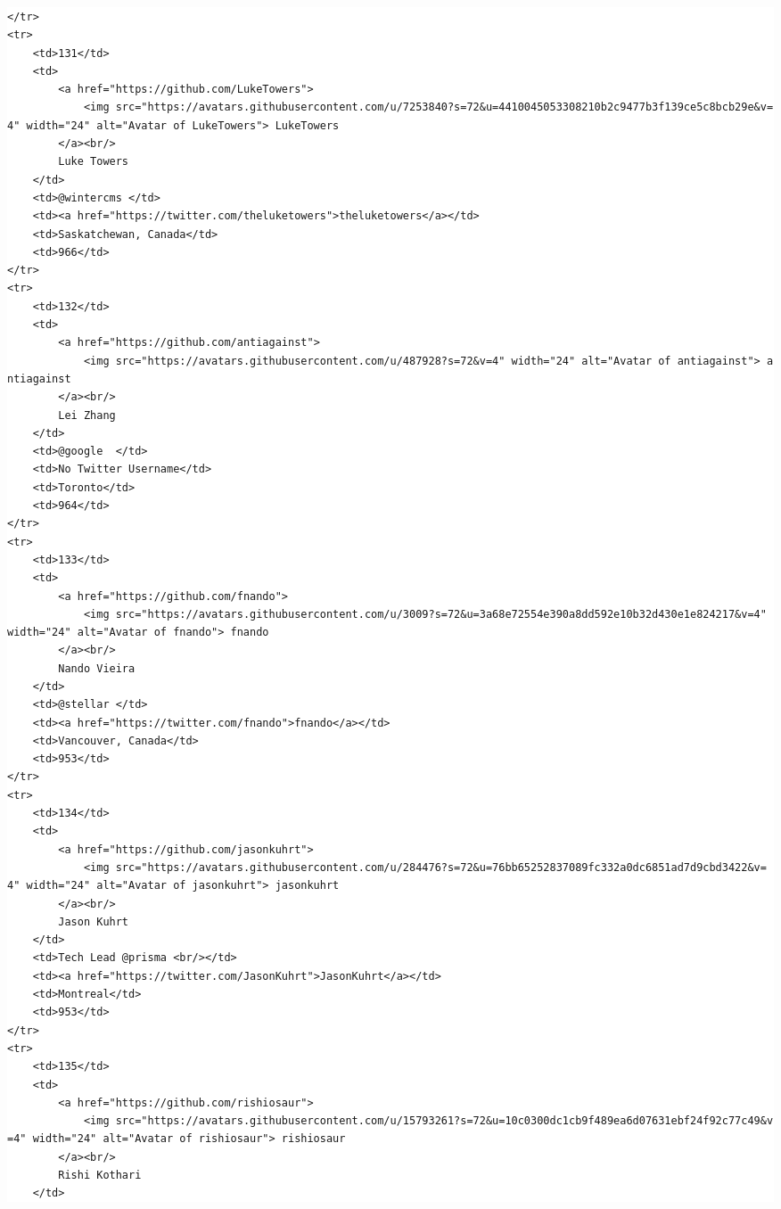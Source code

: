 	</tr>
	<tr>
		<td>131</td>
		<td>
			<a href="https://github.com/LukeTowers">
				<img src="https://avatars.githubusercontent.com/u/7253840?s=72&u=4410045053308210b2c9477b3f139ce5c8bcb29e&v=4" width="24" alt="Avatar of LukeTowers"> LukeTowers
			</a><br/>
			Luke Towers
		</td>
		<td>@wintercms </td>
		<td><a href="https://twitter.com/theluketowers">theluketowers</a></td>
		<td>Saskatchewan, Canada</td>
		<td>966</td>
	</tr>
	<tr>
		<td>132</td>
		<td>
			<a href="https://github.com/antiagainst">
				<img src="https://avatars.githubusercontent.com/u/487928?s=72&v=4" width="24" alt="Avatar of antiagainst"> antiagainst
			</a><br/>
			Lei Zhang
		</td>
		<td>@google  </td>
		<td>No Twitter Username</td>
		<td>Toronto</td>
		<td>964</td>
	</tr>
	<tr>
		<td>133</td>
		<td>
			<a href="https://github.com/fnando">
				<img src="https://avatars.githubusercontent.com/u/3009?s=72&u=3a68e72554e390a8dd592e10b32d430e1e824217&v=4" width="24" alt="Avatar of fnando"> fnando
			</a><br/>
			Nando Vieira
		</td>
		<td>@stellar </td>
		<td><a href="https://twitter.com/fnando">fnando</a></td>
		<td>Vancouver, Canada</td>
		<td>953</td>
	</tr>
	<tr>
		<td>134</td>
		<td>
			<a href="https://github.com/jasonkuhrt">
				<img src="https://avatars.githubusercontent.com/u/284476?s=72&u=76bb65252837089fc332a0dc6851ad7d9cbd3422&v=4" width="24" alt="Avatar of jasonkuhrt"> jasonkuhrt
			</a><br/>
			Jason Kuhrt
		</td>
		<td>Tech Lead @prisma <br/></td>
		<td><a href="https://twitter.com/JasonKuhrt">JasonKuhrt</a></td>
		<td>Montreal</td>
		<td>953</td>
	</tr>
	<tr>
		<td>135</td>
		<td>
			<a href="https://github.com/rishiosaur">
				<img src="https://avatars.githubusercontent.com/u/15793261?s=72&u=10c0300dc1cb9f489ea6d07631ebf24f92c77c49&v=4" width="24" alt="Avatar of rishiosaur"> rishiosaur
			</a><br/>
			Rishi Kothari
		</td>